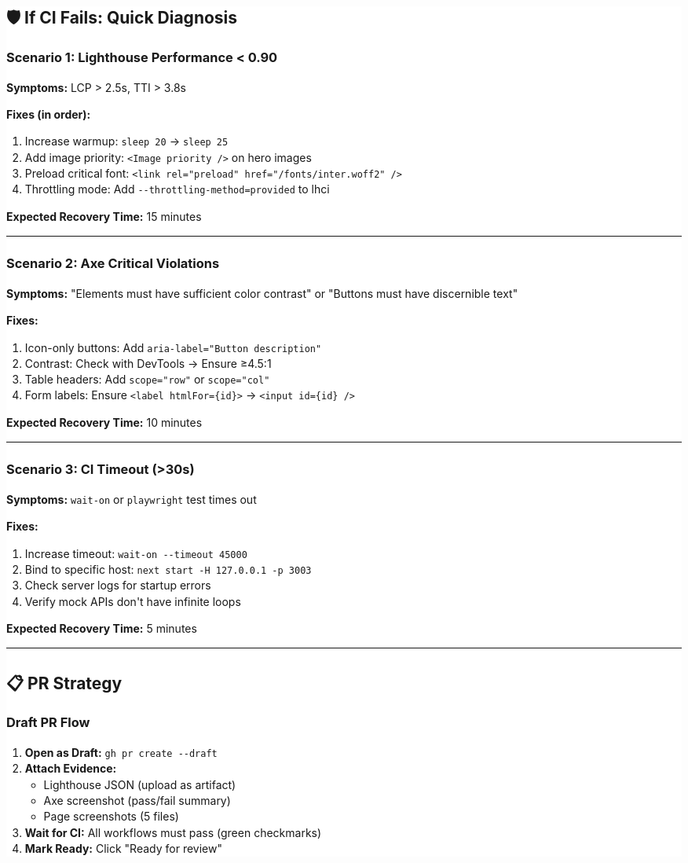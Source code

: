 ## 🛡️ **If CI Fails: Quick Diagnosis**

### Scenario 1: Lighthouse Performance < 0.90

**Symptoms:** LCP > 2.5s, TTI > 3.8s

**Fixes (in order):**
1. Increase warmup: `sleep 20` → `sleep 25`
2. Add image priority: `<Image priority />` on hero images
3. Preload critical font: `<link rel="preload" href="/fonts/inter.woff2" />`
4. Throttling mode: Add `--throttling-method=provided` to lhci

**Expected Recovery Time:** 15 minutes

---

### Scenario 2: Axe Critical Violations

**Symptoms:** "Elements must have sufficient color contrast" or "Buttons must have discernible text"

**Fixes:**
1. Icon-only buttons: Add `aria-label="Button description"`
2. Contrast: Check with DevTools → Ensure ≥4.5:1
3. Table headers: Add `scope="row"` or `scope="col"`
4. Form labels: Ensure `<label htmlFor={id}>` → `<input id={id} />`

**Expected Recovery Time:** 10 minutes

---

### Scenario 3: CI Timeout (>30s)

**Symptoms:** `wait-on` or `playwright` test times out

**Fixes:**
1. Increase timeout: `wait-on --timeout 45000`
2. Bind to specific host: `next start -H 127.0.0.1 -p 3003`
3. Check server logs for startup errors
4. Verify mock APIs don't have infinite loops

**Expected Recovery Time:** 5 minutes

---

## 📋 **PR Strategy**

### Draft PR Flow
1. **Open as Draft:** `gh pr create --draft`
2. **Attach Evidence:**
   - Lighthouse JSON (upload as artifact)
   - Axe screenshot (pass/fail summary)
   - Page screenshots (5 files)
3. **Wait for CI:** All workflows must pass (green checkmarks)
4. **Mark Ready:** Click "Ready for review"

